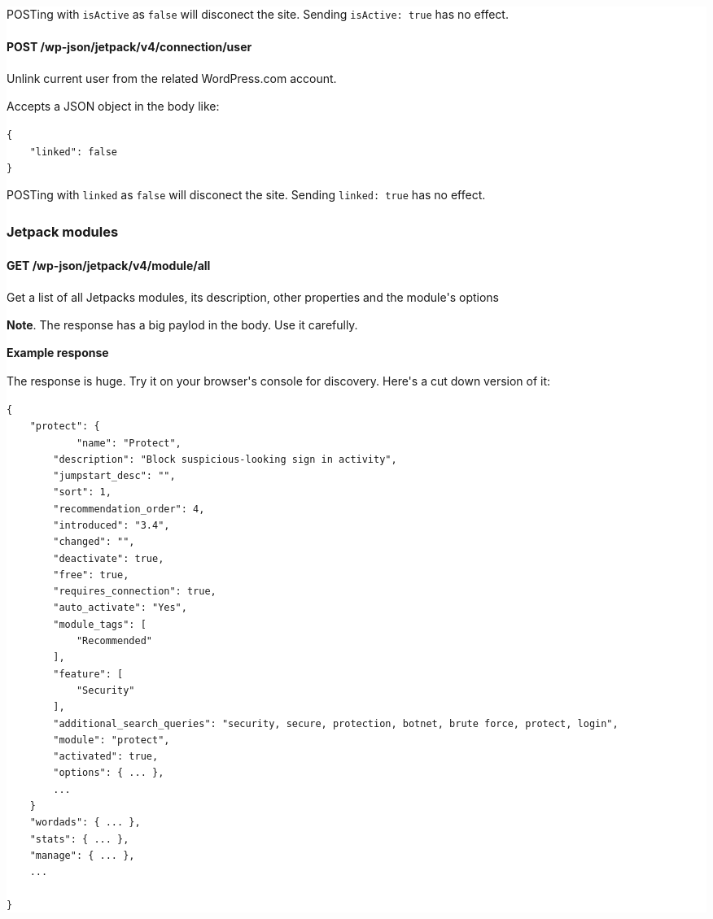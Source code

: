 POSTing with `isActive` as `false` will disconect the site. Sending `isActive: true` has no effect.

#### POST /wp-json/jetpack/v4/connection/user

Unlink current user from the related WordPress.com account.

Accepts a JSON object in the body like:

```
{
	"linked": false
}
```

POSTing with `linked` as `false` will disconect the site. Sending `linked: true` has no effect.


### Jetpack modules

#### GET /wp-json/jetpack/v4/module/all

Get a list of all Jetpacks modules, its description, other properties and the module's options

**Note**. The response has a big paylod in the body. Use it carefully.

**Example response**

The response is huge. Try it on your browser's console for discovery. Here's a cut down version of it:

```
{
	"protect": {
	        "name": "Protect",
		"description": "Block suspicious-looking sign in activity",
		"jumpstart_desc": "",
		"sort": 1,
		"recommendation_order": 4,
		"introduced": "3.4",
		"changed": "",
		"deactivate": true,
		"free": true,
		"requires_connection": true,
		"auto_activate": "Yes",
		"module_tags": [
		    "Recommended"
		],
		"feature": [
			"Security"
		],
		"additional_search_queries": "security, secure, protection, botnet, brute force, protect, login",
		"module": "protect",
		"activated": true,
		"options": { ... },
		...
	}
	"wordads": { ... },
	"stats": { ... },
	"manage": { ... },
	...

}
```
